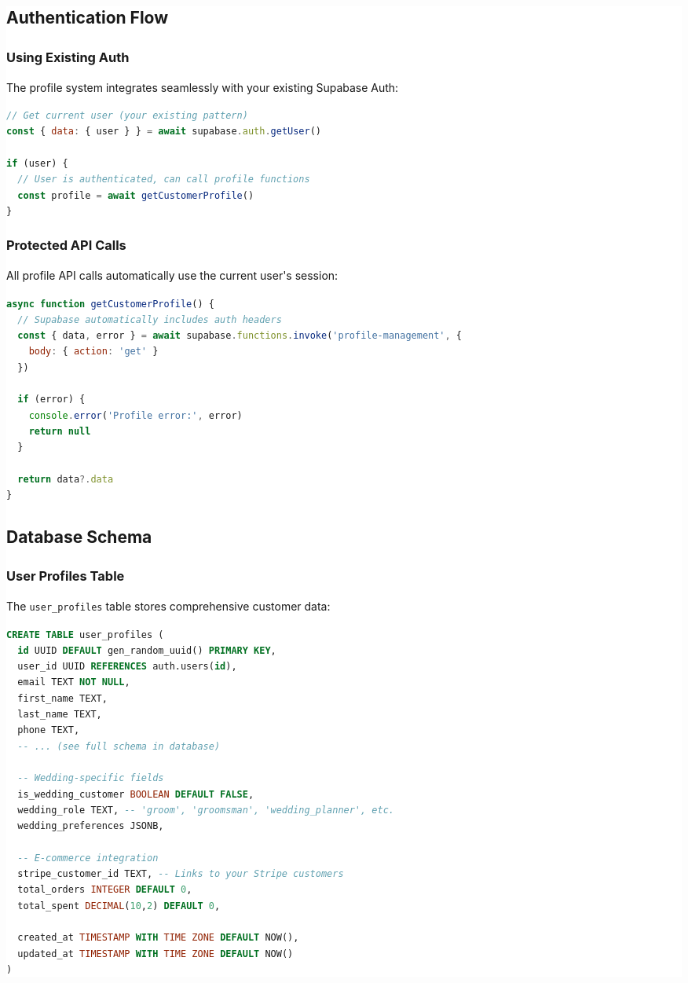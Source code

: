 ## Authentication Flow

### Using Existing Auth
The profile system integrates seamlessly with your existing Supabase Auth:

```javascript
// Get current user (your existing pattern)
const { data: { user } } = await supabase.auth.getUser()

if (user) {
  // User is authenticated, can call profile functions
  const profile = await getCustomerProfile()
}
```

### Protected API Calls
All profile API calls automatically use the current user's session:
```javascript
async function getCustomerProfile() {
  // Supabase automatically includes auth headers
  const { data, error } = await supabase.functions.invoke('profile-management', {
    body: { action: 'get' }
  })
  
  if (error) {
    console.error('Profile error:', error)
    return null
  }
  
  return data?.data
}
```

## Database Schema

### User Profiles Table
The `user_profiles` table stores comprehensive customer data:

```sql
CREATE TABLE user_profiles (
  id UUID DEFAULT gen_random_uuid() PRIMARY KEY,
  user_id UUID REFERENCES auth.users(id),
  email TEXT NOT NULL,
  first_name TEXT,
  last_name TEXT,
  phone TEXT,
  -- ... (see full schema in database)
  
  -- Wedding-specific fields
  is_wedding_customer BOOLEAN DEFAULT FALSE,
  wedding_role TEXT, -- 'groom', 'groomsman', 'wedding_planner', etc.
  wedding_preferences JSONB,
  
  -- E-commerce integration
  stripe_customer_id TEXT, -- Links to your Stripe customers
  total_orders INTEGER DEFAULT 0,
  total_spent DECIMAL(10,2) DEFAULT 0,
  
  created_at TIMESTAMP WITH TIME ZONE DEFAULT NOW(),
  updated_at TIMESTAMP WITH TIME ZONE DEFAULT NOW()
)
```
